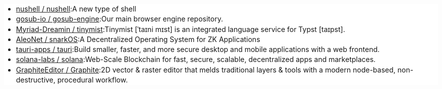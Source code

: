 * [nushell / nushell](https://github.com/nushell/nushell):A new type of shell
* [gosub-io / gosub-engine](https://github.com/gosub-io/gosub-engine):Our main browser engine repository.
* [Myriad-Dreamin / tinymist](https://github.com/Myriad-Dreamin/tinymist):Tinymist [ˈtaɪni mɪst] is an integrated language service for Typst [taɪpst].
* [AleoNet / snarkOS](https://github.com/AleoNet/snarkOS):A Decentralized Operating System for ZK Applications
* [tauri-apps / tauri](https://github.com/tauri-apps/tauri):Build smaller, faster, and more secure desktop and mobile applications with a web frontend.
* [solana-labs / solana](https://github.com/solana-labs/solana):Web-Scale Blockchain for fast, secure, scalable, decentralized apps and marketplaces.
* [GraphiteEditor / Graphite](https://github.com/GraphiteEditor/Graphite):2D vector & raster editor that melds traditional layers & tools with a modern node-based, non-destructive, procedural workflow.
